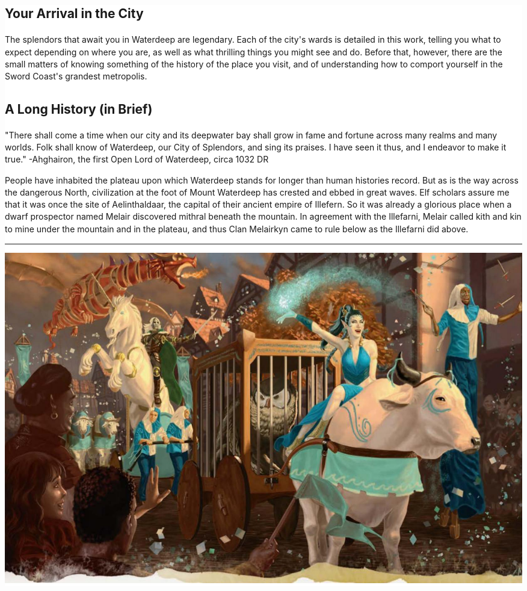 ## Your Arrival in the City

The splendors that await you in Waterdeep are legendary. Each of the city's wards is detailed in this work, telling you what to expect depending on where you are, as well as what thrilling things you might see and do. Before that, however, there are the small matters of knowing something of the history of the place you visit, and of understanding how to comport yourself in the Sword Coast's grandest metropolis.

## A Long History (in Brief)

"There shall come a time when our city and its deepwater bay shall grow in fame and fortune across many realms and many worlds. Folk shall know of Waterdeep, our City of Splendors, and sing its praises. I have seen it thus, and I endeavor to make it true."
-Ahghairon, the first Open Lord of Waterdeep, circa 1032 DR

People have inhabited the plateau upon which Waterdeep stands for longer than human histories record. But as is the way across the dangerous North, civilization at the foot of Mount Waterdeep has crested and ebbed in great waves. Elf scholars assure me that it was once the site of Aelinthaldaar, the capital of their ancient empire of Illefern. So it was already a glorious place when a dwarf prospector named Melair discovered mithral beneath the mountain. In agreement with the Illefarni, Melair called kith and kin to mine under the mountain and in the plateau, and thus Clan Melairkyn came to rule below as the Illefarni did above.

---

![img-2.jpeg](assets/EXTRA%20LIFE%20CHARITY%20-%20Volos%20Waterdeep%20Enchiridion_img-2.jpeg)
